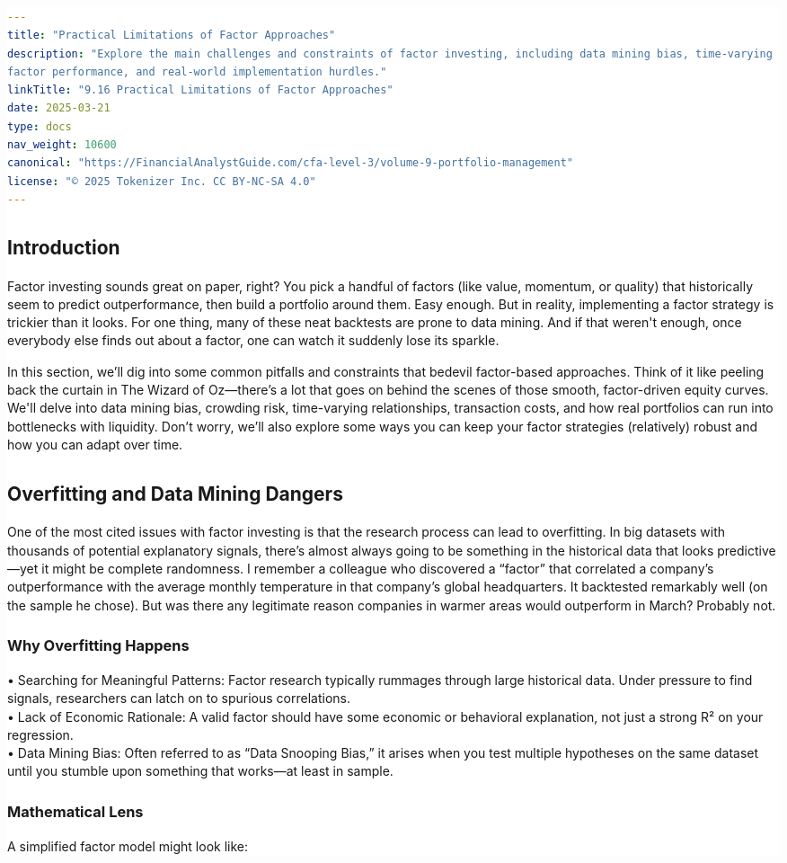 ```yaml
---
title: "Practical Limitations of Factor Approaches"
description: "Explore the main challenges and constraints of factor investing, including data mining bias, time-varying factor performance, and real-world implementation hurdles."
linkTitle: "9.16 Practical Limitations of Factor Approaches"
date: 2025-03-21
type: docs
nav_weight: 10600
canonical: "https://FinancialAnalystGuide.com/cfa-level-3/volume-9-portfolio-management"
license: "© 2025 Tokenizer Inc. CC BY-NC-SA 4.0"
---
```


## Introduction

Factor investing sounds great on paper, right? You pick a handful of factors (like value, momentum, or quality) that historically seem to predict outperformance, then build a portfolio around them. Easy enough. But in reality, implementing a factor strategy is trickier than it looks. For one thing, many of these neat backtests are prone to data mining. And if that weren't enough, once everybody else finds out about a factor, one can watch it suddenly lose its sparkle.

In this section, we’ll dig into some common pitfalls and constraints that bedevil factor-based approaches. Think of it like peeling back the curtain in The Wizard of Oz—there’s a lot that goes on behind the scenes of those smooth, factor-driven equity curves. We'll delve into data mining bias, crowding risk, time-varying relationships, transaction costs, and how real portfolios can run into bottlenecks with liquidity. Don’t worry, we’ll also explore some ways you can keep your factor strategies (relatively) robust and how you can adapt over time.

## Overfitting and Data Mining Dangers

One of the most cited issues with factor investing is that the research process can lead to overfitting. In big datasets with thousands of potential explanatory signals, there’s almost always going to be something in the historical data that looks predictive—yet it might be complete randomness. I remember a colleague who discovered a “factor” that correlated a company’s outperformance with the average monthly temperature in that company’s global headquarters. It backtested remarkably well (on the sample he chose). But was there any legitimate reason companies in warmer areas would outperform in March? Probably not.

### Why Overfitting Happens

• Searching for Meaningful Patterns: Factor research typically rummages through large historical data. Under pressure to find signals, researchers can latch on to spurious correlations.  
• Lack of Economic Rationale: A valid factor should have some economic or behavioral explanation, not just a strong R² on your regression.  
• Data Mining Bias: Often referred to as “Data Snooping Bias,” it arises when you test multiple hypotheses on the same dataset until you stumble upon something that works—at least in sample.

### Mathematical Lens

A simplified factor model might look like:
